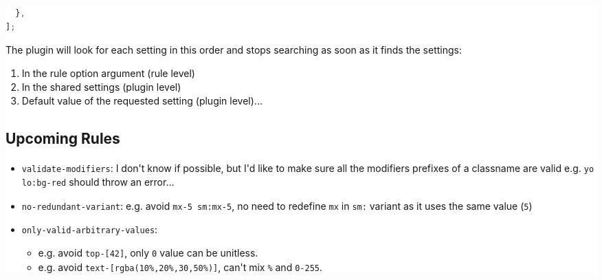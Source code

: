```js
  },
];
```

The plugin will look for each setting in this order and stops searching as soon as it finds the settings:

1. In the rule option argument (rule level)
2. In the shared settings (plugin level)
3. Default value of the requested setting (plugin level)...

## Upcoming Rules

- `validate-modifiers`: I don't know if possible, but I'd like to make sure all the modifiers prefixes of a classname are valid e.g. `yolo:bg-red` should throw an error...

- `no-redundant-variant`: e.g. avoid `mx-5 sm:mx-5`, no need to redefine `mx` in `sm:` variant as it uses the same value (`5`)

- `only-valid-arbitrary-values`:

  - e.g. avoid `top-[42]`, only `0` value can be unitless.
  - e.g. avoid `text-[rgba(10%,20%,30,50%)]`, can't mix `%` and `0-255`.
